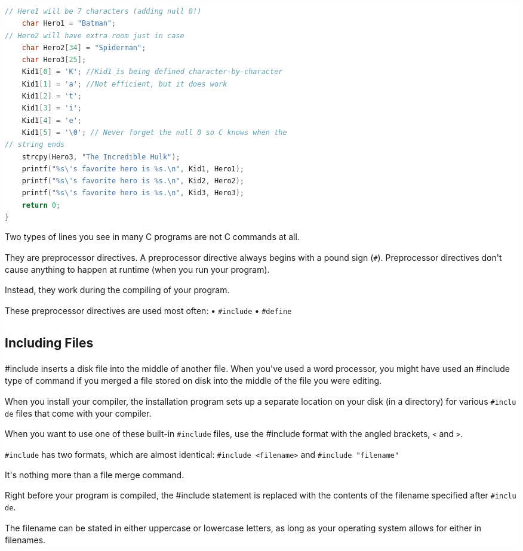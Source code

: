 ```c
// Hero1 will be 7 characters (adding null 0!)
    char Hero1 = "Batman";
// Hero2 will have extra room just in case
    char Hero2[34] = "Spiderman";
    char Hero3[25];
    Kid1[0] = 'K'; //Kid1 is being defined character-by-character
    Kid1[1] = 'a'; //Not efficient, but it does work
    Kid1[2] = 't';
    Kid1[3] = 'i';
    Kid1[4] = 'e';
    Kid1[5] = '\0'; // Never forget the null 0 so C knows when the
// string ends
    strcpy(Hero3, "The Incredible Hulk");
    printf("%s\'s favorite hero is %s.\n", Kid1, Hero1);
    printf("%s\'s favorite hero is %s.\n", Kid2, Hero2);
    printf("%s\'s favorite hero is %s.\n", Kid3, Hero3);
    return 0;
}
```

Two types of lines you see in many C programs are not C commands at all. 

They are preprocessor directives. A preprocessor directive always begins with a pound sign (`#`). Preprocessor directives don't cause anything to happen at runtime (when you run your program). 

Instead, they work during the compiling of your program.

These preprocessor directives are used most often:
• `#include`
• `#define`

## Including Files

#include inserts a disk file into the middle of another file.
When you've used a word processor, you might have used an #include type of
command if you merged a file stored on disk into the middle of the file you were editing.

 When you install your compiler, the installation program sets up a separate location on your disk (in a
directory) for various `#include` files that come with your compiler. 

When you want to use one of these built-in `#include` files, use the #include format with the angled brackets, `<` and `>`.

`#include` has two formats, which are almost identical:
`#include <filename>`
and
`#include "filename"`

It's nothing more than a file merge command. 

Right before your program is compiled, the #include statement is replaced with the contents of the filename specified after `#include`. 

The filename can be stated in either uppercase or lowercase letters, 
as long as your operating system allows for either in filenames. 
